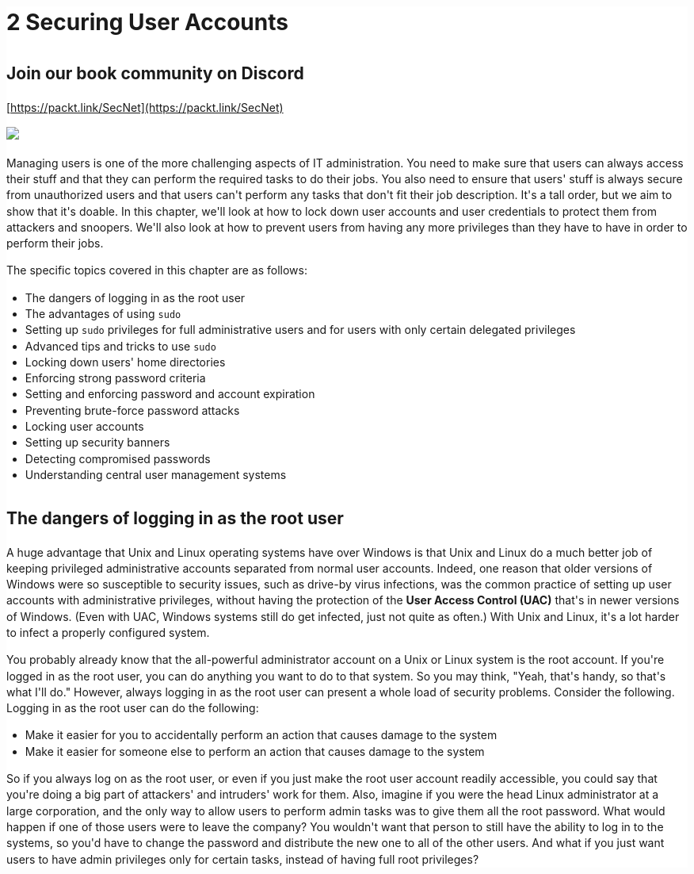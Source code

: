 # 2 Securing User Accounts

## Join our book community on Discord

[https://packt.link/SecNet](https://packt.link/SecNet)

![](img/file19.png)

Managing users is one of the more challenging aspects of IT administration. You need to make sure that users can always access their stuff and that they can perform the required tasks to do their jobs. You also need to ensure that users' stuff is always secure from unauthorized users and that users can't perform any tasks that don't fit their job description. It's a tall order, but we aim to show that it's doable. In this chapter, we'll look at how to lock down user accounts and user credentials to protect them from attackers and snoopers. We'll also look at how to prevent users from having any more privileges than they have to have in order to perform their jobs.

The specific topics covered in this chapter are as follows:

*   The dangers of logging in as the root user
*   The advantages of using `sudo`
*   Setting up `sudo` privileges for full administrative users and for users with only certain delegated privileges
*   Advanced tips and tricks to use `sudo`
*   Locking down users' home directories
*   Enforcing strong password criteria
*   Setting and enforcing password and account expiration
*   Preventing brute-force password attacks
*   Locking user accounts
*   Setting up security banners
*   Detecting compromised passwords
*   Understanding central user management systems

## The dangers of logging in as the root user

A huge advantage that Unix and Linux operating systems have over Windows is that Unix and Linux do a much better job of keeping privileged administrative accounts separated from normal user accounts. Indeed, one reason that older versions of Windows were so susceptible to security issues, such as drive-by virus infections, was the common practice of setting up user accounts with administrative privileges, without having the protection of the **User Access Control (UAC)** that's in newer versions of Windows. (Even with UAC, Windows systems still do get infected, just not quite as often.) With Unix and Linux, it's a lot harder to infect a properly configured system.

You probably already know that the all-powerful administrator account on a Unix or Linux system is the root account. If you're logged in as the root user, you can do anything you want to do to that system. So you may think, "Yeah, that's handy, so that's what I'll do." However, always logging in as the root user can present a whole load of security problems. Consider the following. Logging in as the root user can do the following:

*   Make it easier for you to accidentally perform an action that causes damage to the system
*   Make it easier for someone else to perform an action that causes damage to the system

So if you always log on as the root user, or even if you just make the root user account readily accessible, you could say that you're doing a big part of attackers' and intruders' work for them. Also, imagine if you were the head Linux administrator at a large corporation, and the only way to allow users to perform admin tasks was to give them all the root password. What would happen if one of those users were to leave the company? You wouldn't want that person to still have the ability to log in to the systems, so you'd have to change the password and distribute the new one to all of the other users. And what if you just want users to have admin privileges only for certain tasks, instead of having full root privileges?
